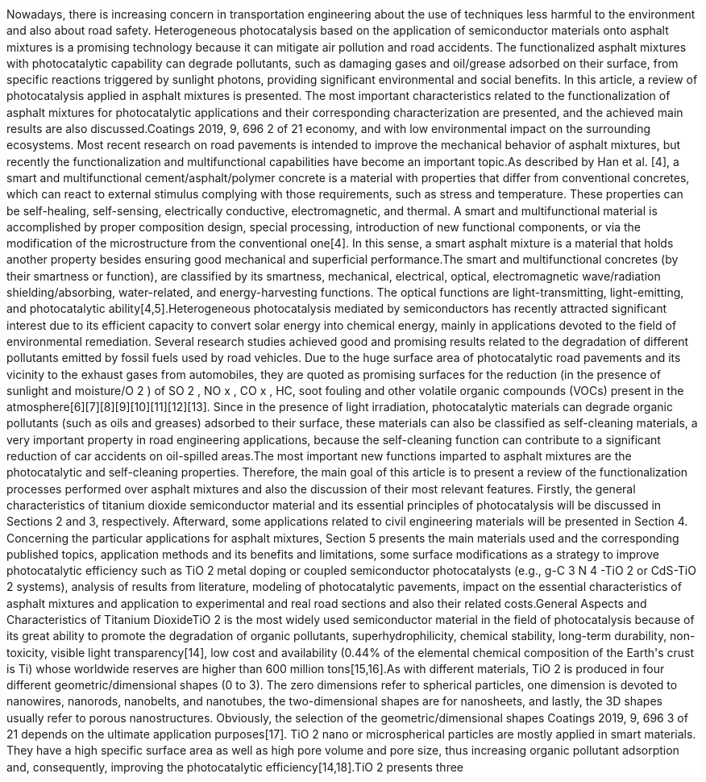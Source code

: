 Nowadays, there is increasing concern in transportation engineering about the use of techniques less harmful to the environment and also about road safety. Heterogeneous photocatalysis based on the application of semiconductor materials onto asphalt mixtures is a promising technology because it can mitigate air pollution and road accidents. The functionalized asphalt mixtures with photocatalytic capability can degrade pollutants, such as damaging gases and oil/grease adsorbed on their surface, from specific reactions triggered by sunlight photons, providing significant environmental and social benefits. In this article, a review of photocatalysis applied in asphalt mixtures is presented. The most important characteristics related to the functionalization of asphalt mixtures for photocatalytic applications and their corresponding characterization are presented, and the achieved main results are also discussed.Coatings 2019, 9, 696 2 of 21 economy, and with low environmental impact on the surrounding ecosystems. Most recent research on road pavements is intended to improve the mechanical behavior of asphalt mixtures, but recently the functionalization and multifunctional capabilities have become an important topic.As described by Han et al. [4], a smart and multifunctional cement/asphalt/polymer concrete is a material with properties that differ from conventional concretes, which can react to external stimulus complying with those requirements, such as stress and temperature. These properties can be self-healing, self-sensing, electrically conductive, electromagnetic, and thermal. A smart and multifunctional material is accomplished by proper composition design, special processing, introduction of new functional components, or via the modification of the microstructure from the conventional one[4]. In this sense, a smart asphalt mixture is a material that holds another property besides ensuring good mechanical and superficial performance.The smart and multifunctional concretes (by their smartness or function), are classified by its smartness, mechanical, electrical, optical, electromagnetic wave/radiation shielding/absorbing, water-related, and energy-harvesting functions. The optical functions are light-transmitting, light-emitting, and photocatalytic ability[4,5].Heterogeneous photocatalysis mediated by semiconductors has recently attracted significant interest due to its efficient capacity to convert solar energy into chemical energy, mainly in applications devoted to the field of environmental remediation. Several research studies achieved good and promising results related to the degradation of different pollutants emitted by fossil fuels used by road vehicles. Due to the huge surface area of photocatalytic road pavements and its vicinity to the exhaust gases from automobiles, they are quoted as promising surfaces for the reduction (in the presence of sunlight and moisture/O 2 ) of SO 2 , NO x , CO x , HC, soot fouling and other volatile organic compounds (VOCs) present in the atmosphere[6][7][8][9][10][11][12][13]. Since in the presence of light irradiation, photocatalytic materials can degrade organic pollutants (such as oils and greases) adsorbed to their surface, these materials can also be classified as self-cleaning materials, a very important property in road engineering applications, because the self-cleaning function can contribute to a significant reduction of car accidents on oil-spilled areas.The most important new functions imparted to asphalt mixtures are the photocatalytic and self-cleaning properties. Therefore, the main goal of this article is to present a review of the functionalization processes performed over asphalt mixtures and also the discussion of their most relevant features. Firstly, the general characteristics of titanium dioxide semiconductor material and its essential principles of photocatalysis will be discussed in Sections 2 and 3, respectively. Afterward, some applications related to civil engineering materials will be presented in Section 4. Concerning the particular applications for asphalt mixtures, Section 5 presents the main materials used and the corresponding published topics, application methods and its benefits and limitations, some surface modifications as a strategy to improve photocatalytic efficiency such as TiO 2 metal doping or coupled semiconductor photocatalysts (e.g., g-C 3 N 4 -TiO 2 or CdS-TiO 2 systems), analysis of results from literature, modeling of photocatalytic pavements, impact on the essential characteristics of asphalt mixtures and application to experimental and real road sections and also their related costs.General Aspects and Characteristics of Titanium DioxideTiO 2 is the most widely used semiconductor material in the field of photocatalysis because of its great ability to promote the degradation of organic pollutants, superhydrophilicity, chemical stability, long-term durability, non-toxicity, visible light transparency[14], low cost and availability (0.44% of the elemental chemical composition of the Earth's crust is Ti) whose worldwide reserves are higher than 600 million tons[15,16].As with different materials, TiO 2 is produced in four different geometric/dimensional shapes (0 to 3). The zero dimensions refer to spherical particles, one dimension is devoted to nanowires, nanorods, nanobelts, and nanotubes, the two-dimensional shapes are for nanosheets, and lastly, the 3D shapes usually refer to porous nanostructures. Obviously, the selection of the geometric/dimensional shapes Coatings 2019, 9, 696 3 of 21 depends on the ultimate application purposes[17]. TiO 2 nano or microspherical particles are mostly applied in smart materials. They have a high specific surface area as well as high pore volume and pore size, thus increasing organic pollutant adsorption and, consequently, improving the photocatalytic efficiency[14,18].TiO 2 presents three